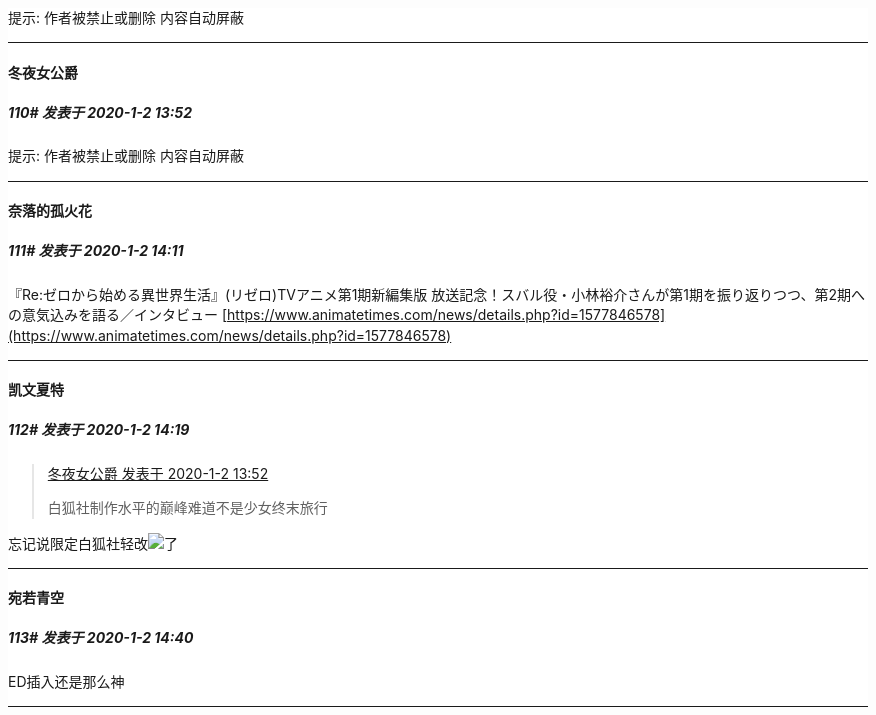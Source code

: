 提示: 作者被禁止或删除 内容自动屏蔽



-----

####  冬夜女公爵  
##### 110#       发表于 2020-1-2 13:52

提示: 作者被禁止或删除 内容自动屏蔽



-----

####  奈落的孤火花  
##### 111#       发表于 2020-1-2 14:11




『Re:ゼロから始める異世界生活』(リゼロ)TVアニメ第1期新編集版 放送記念！スバル役・小林裕介さんが第1期を振り返りつつ、第2期への意気込みを語る／インタビュー 
[https://www.animatetimes.com/news/details.php?id=1577846578](https://www.animatetimes.com/news/details.php?id=1577846578)







-----

####  凯文夏特  
##### 112#       发表于 2020-1-2 14:19



<blockquote><a href="httphttps://bbs.saraba1st.com/2b/forum.php?mod=redirect&amp;goto=findpost&amp;pid=46063400&amp;ptid=1818989" target="_blank">冬夜女公爵 发表于 2020-1-2 13:52</a>

白狐社制作水平的巅峰难道不是少女终末旅行</blockquote>
忘记说限定白狐社轻改<img src="https://static.saraba1st.com/image/smiley/face2017/001.png" referrerpolicy="no-referrer">了







-----

####  宛若青空  
##### 113#       发表于 2020-1-2 14:40




ED插入还是那么神







-----
